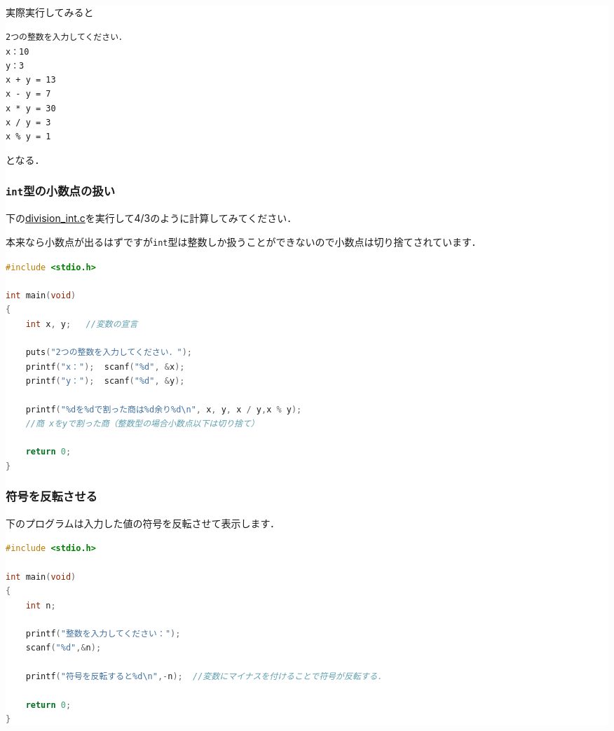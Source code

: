 実際実行してみると

```shell
2つの整数を入力してください．
x：10
y：3
x + y = 13
x - y = 7
x * y = 30
x / y = 3
x % y = 1
```

となる．

### `int`型の小数点の扱い

下の[division_int.c](division_int.c)を実行して4/3のように計算してみてください．

本来なら小数点が出るはずですが`int`型は整数しか扱うことができないので小数点は切り捨てされています．

```c
#include <stdio.h>

int main(void)
{
    int x, y;   //変数の宣言

    puts("2つの整数を入力してください．");
    printf("x：");  scanf("%d", &x);
    printf("y：");  scanf("%d", &y);

    printf("%dを%dで割った商は%d余り%d\n", x, y, x / y,x % y);
    //商 xをyで割った商（整数型の場合小数点以下は切り捨て）
    
    return 0;
}
```

### 符号を反転させる

下のプログラムは入力した値の符号を反転させて表示します．

```c
#include <stdio.h>

int main(void)
{
    int n;

    printf("整数を入力してください：");
    scanf("%d",&n);

    printf("符号を反転すると%d\n",-n);  //変数にマイナスを付けることで符号が反転する．
    
    return 0;
}
```
